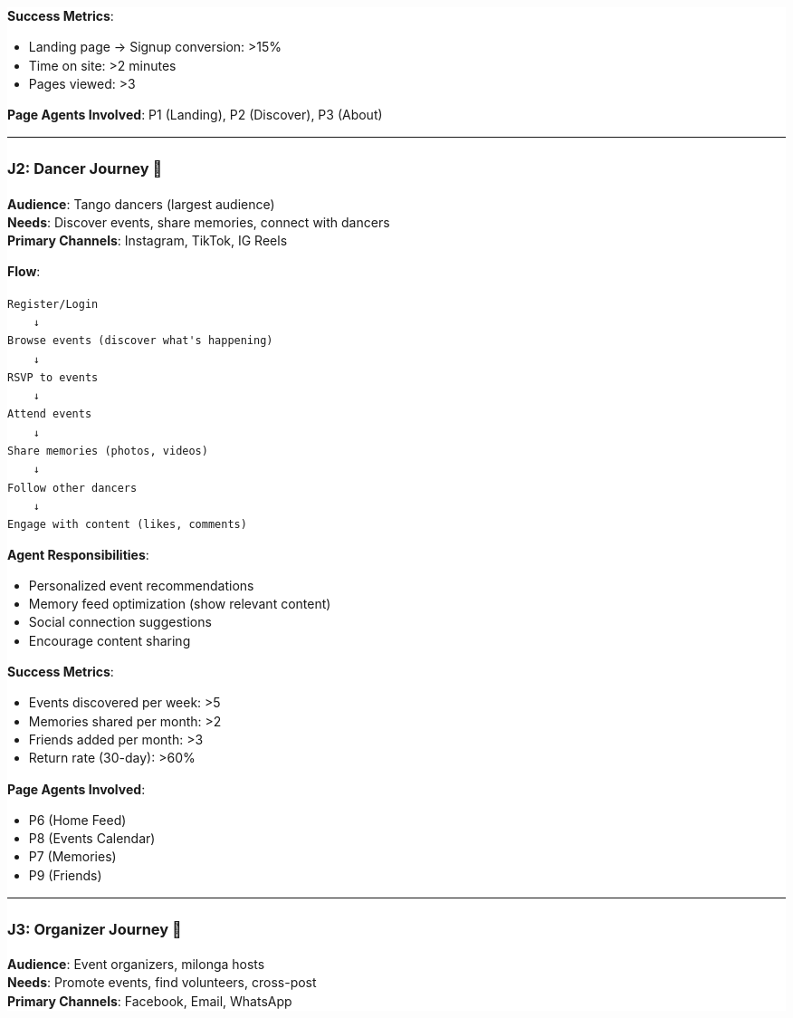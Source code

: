 **Success Metrics**:
- Landing page → Signup conversion: >15%
- Time on site: >2 minutes
- Pages viewed: >3

**Page Agents Involved**: P1 (Landing), P2 (Discover), P3 (About)

---

### **J2: Dancer Journey** 💃
**Audience**: Tango dancers (largest audience)  
**Needs**: Discover events, share memories, connect with dancers  
**Primary Channels**: Instagram, TikTok, IG Reels

**Flow**:
```
Register/Login
    ↓
Browse events (discover what's happening)
    ↓
RSVP to events
    ↓
Attend events
    ↓
Share memories (photos, videos)
    ↓
Follow other dancers
    ↓
Engage with content (likes, comments)
```

**Agent Responsibilities**:
- Personalized event recommendations
- Memory feed optimization (show relevant content)
- Social connection suggestions
- Encourage content sharing

**Success Metrics**:
- Events discovered per week: >5
- Memories shared per month: >2
- Friends added per month: >3
- Return rate (30-day): >60%

**Page Agents Involved**: 
- P6 (Home Feed)
- P8 (Events Calendar)
- P7 (Memories)
- P9 (Friends)

---

### **J3: Organizer Journey** 📅
**Audience**: Event organizers, milonga hosts  
**Needs**: Promote events, find volunteers, cross-post  
**Primary Channels**: Facebook, Email, WhatsApp
